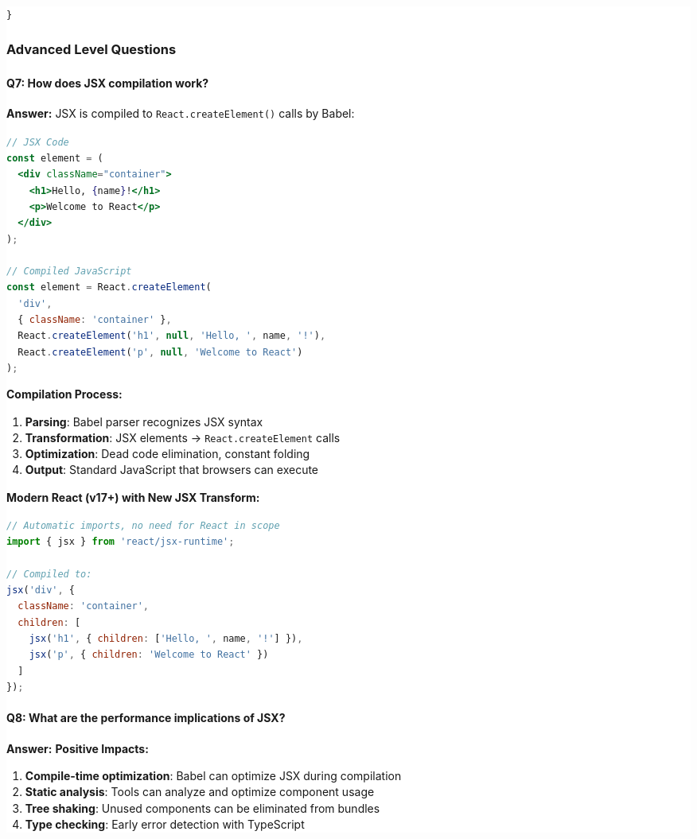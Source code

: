 ```jsx
}
```

### Advanced Level Questions

#### Q7: How does JSX compilation work?
**Answer:**
JSX is compiled to `React.createElement()` calls by Babel:

```jsx
// JSX Code
const element = (
  <div className="container">
    <h1>Hello, {name}!</h1>
    <p>Welcome to React</p>
  </div>
);

// Compiled JavaScript
const element = React.createElement(
  'div',
  { className: 'container' },
  React.createElement('h1', null, 'Hello, ', name, '!'),
  React.createElement('p', null, 'Welcome to React')
);
```

**Compilation Process:**
1. **Parsing**: Babel parser recognizes JSX syntax
2. **Transformation**: JSX elements → `React.createElement` calls
3. **Optimization**: Dead code elimination, constant folding
4. **Output**: Standard JavaScript that browsers can execute

**Modern React (v17+) with New JSX Transform:**
```jsx
// Automatic imports, no need for React in scope
import { jsx } from 'react/jsx-runtime';

// Compiled to:
jsx('div', {
  className: 'container',
  children: [
    jsx('h1', { children: ['Hello, ', name, '!'] }),
    jsx('p', { children: 'Welcome to React' })
  ]
});
```

#### Q8: What are the performance implications of JSX?
**Answer:**
**Positive Impacts:**
1. **Compile-time optimization**: Babel can optimize JSX during compilation
2. **Static analysis**: Tools can analyze and optimize component usage
3. **Tree shaking**: Unused components can be eliminated from bundles
4. **Type checking**: Early error detection with TypeScript
